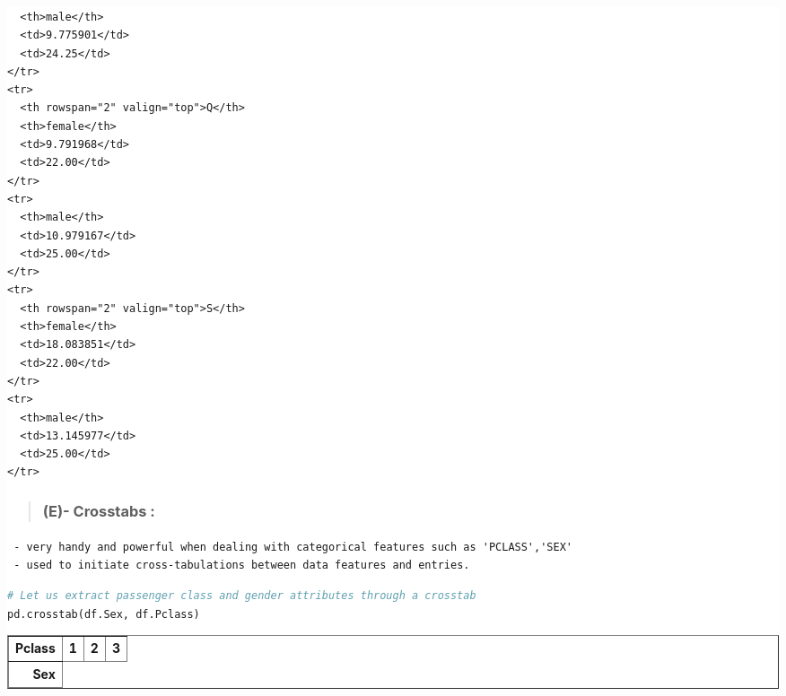       <th>male</th>
      <td>9.775901</td>
      <td>24.25</td>
    </tr>
    <tr>
      <th rowspan="2" valign="top">Q</th>
      <th>female</th>
      <td>9.791968</td>
      <td>22.00</td>
    </tr>
    <tr>
      <th>male</th>
      <td>10.979167</td>
      <td>25.00</td>
    </tr>
    <tr>
      <th rowspan="2" valign="top">S</th>
      <th>female</th>
      <td>18.083851</td>
      <td>22.00</td>
    </tr>
    <tr>
      <th>male</th>
      <td>13.145977</td>
      <td>25.00</td>
    </tr>
  </tbody>
</table>
</div>



> ### **(E)- Crosstabs** : 
     - very handy and powerful when dealing with categorical features such as 'PCLASS','SEX'
     - used to initiate cross-tabulations between data features and entries.


```python
# Let us extract passenger class and gender attributes through a crosstab
pd.crosstab(df.Sex, df.Pclass)
```




<div>
<style scoped>
    .dataframe tbody tr th:only-of-type {
        vertical-align: middle;
    }

    .dataframe tbody tr th {
        vertical-align: top;
    }

    .dataframe thead th {
        text-align: right;
    }
</style>
<table border="1" class="dataframe">
  <thead>
    <tr style="text-align: right;">
      <th>Pclass</th>
      <th>1</th>
      <th>2</th>
      <th>3</th>
    </tr>
    <tr>
      <th>Sex</th>